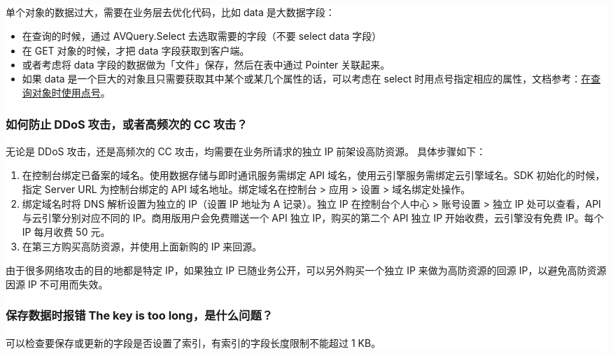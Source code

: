 单个对象的数据过大，需要在业务层去优化代码，比如 data 是大数据字段：

* 在查询的时候，通过 AVQuery.Select 去选取需要的字段（不要 select data 字段）
* 在 GET 对象的时候，才把 data 字段获取到客户端。
* 或者考虑将 data 字段的数据做为「文件」保存，然后在表中通过 Pointer 关联起来。
* 如果 data 是一个巨大的对象且只需要获取其中某个或某几个属性的话，可以考虑在 select 时用点号指定相应的属性，文档参考：[在查询对象时使用点号](dot-notation.html#在查询对象时使用点号)。

### 如何防止 DDoS 攻击，或者高频次的 CC 攻击？

无论是 DDoS 攻击，还是高频次的 CC 攻击，均需要在业务所请求的独立 IP 前架设高防资源。
具体步骤如下：

1. 在控制台绑定已备案的域名。使用数据存储与即时通讯服务需绑定 API 域名，使用云引擎服务需绑定云引擎域名。SDK 初始化的时候，指定 Server URL 为控制台绑定的 API 域名地址。绑定域名在控制台 > 应用 > 设置 > 域名绑定处操作。
2. 绑定域名时将 DNS 解析设置为独立的 IP（设置 IP 地址为 A 记录）。独立 IP 在控制台个人中心 > 账号设置 > 独立 IP 处可以查看，API 与云引擎分别对应不同的 IP。商用版用户会免费赠送一个 API 独立 IP，购买的第二个 API 独立 IP 开始收费，云引擎没有免费 IP。每个 IP 每月收费 50 元。
3. 在第三方购买高防资源，并使用上面新购的 IP 来回源。

由于很多网络攻击的目的地都是特定 IP，如果独立 IP 已随业务公开，可以另外购买一个独立 IP 来做为高防资源的回源 IP，以避免高防资源因源 IP 不可用而失效。

### 保存数据时报错 The key is too long，是什么问题？

可以检查要保存或更新的字段是否设置了索引，有索引的字段长度限制不能超过 1 KB。